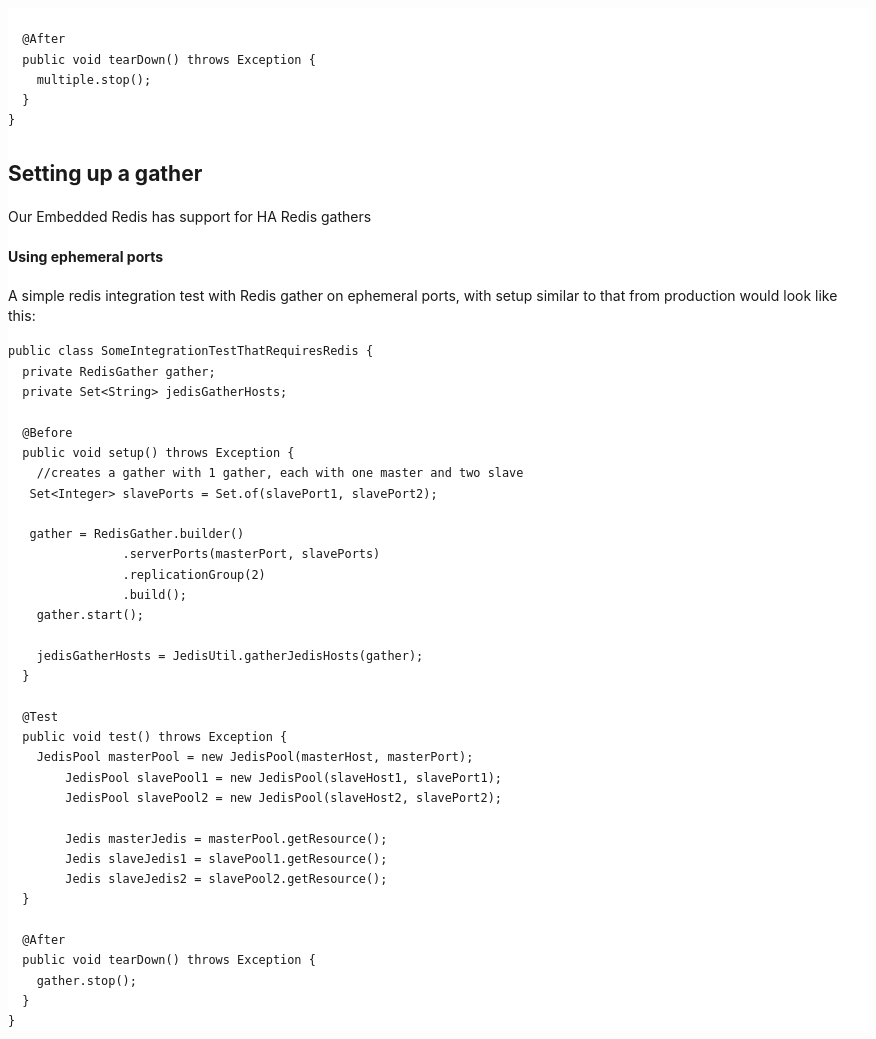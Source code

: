 ```
  
  @After
  public void tearDown() throws Exception {
    multiple.stop();
  }
}
```

## Setting up a gather

Our Embedded Redis has support for HA Redis gathers

#### Using ephemeral ports

A simple redis integration test with Redis gather on ephemeral ports, with setup similar to that from production would
look like this:

```
public class SomeIntegrationTestThatRequiresRedis {
  private RedisGather gather;
  private Set<String> jedisGatherHosts;

  @Before
  public void setup() throws Exception {
    //creates a gather with 1 gather, each with one master and two slave
   Set<Integer> slavePorts = Set.of(slavePort1, slavePort2);

   gather = RedisGather.builder()
                .serverPorts(masterPort, slavePorts)
                .replicationGroup(2)
                .build();
    gather.start();
        
    jedisGatherHosts = JedisUtil.gatherJedisHosts(gather);
  }
  
  @Test
  public void test() throws Exception {
    JedisPool masterPool = new JedisPool(masterHost, masterPort);
        JedisPool slavePool1 = new JedisPool(slaveHost1, slavePort1);
        JedisPool slavePool2 = new JedisPool(slaveHost2, slavePort2);

        Jedis masterJedis = masterPool.getResource();
        Jedis slaveJedis1 = slavePool1.getResource();
        Jedis slaveJedis2 = slavePool2.getResource();
  }
  
  @After
  public void tearDown() throws Exception {
    gather.stop();
  }
}
```
